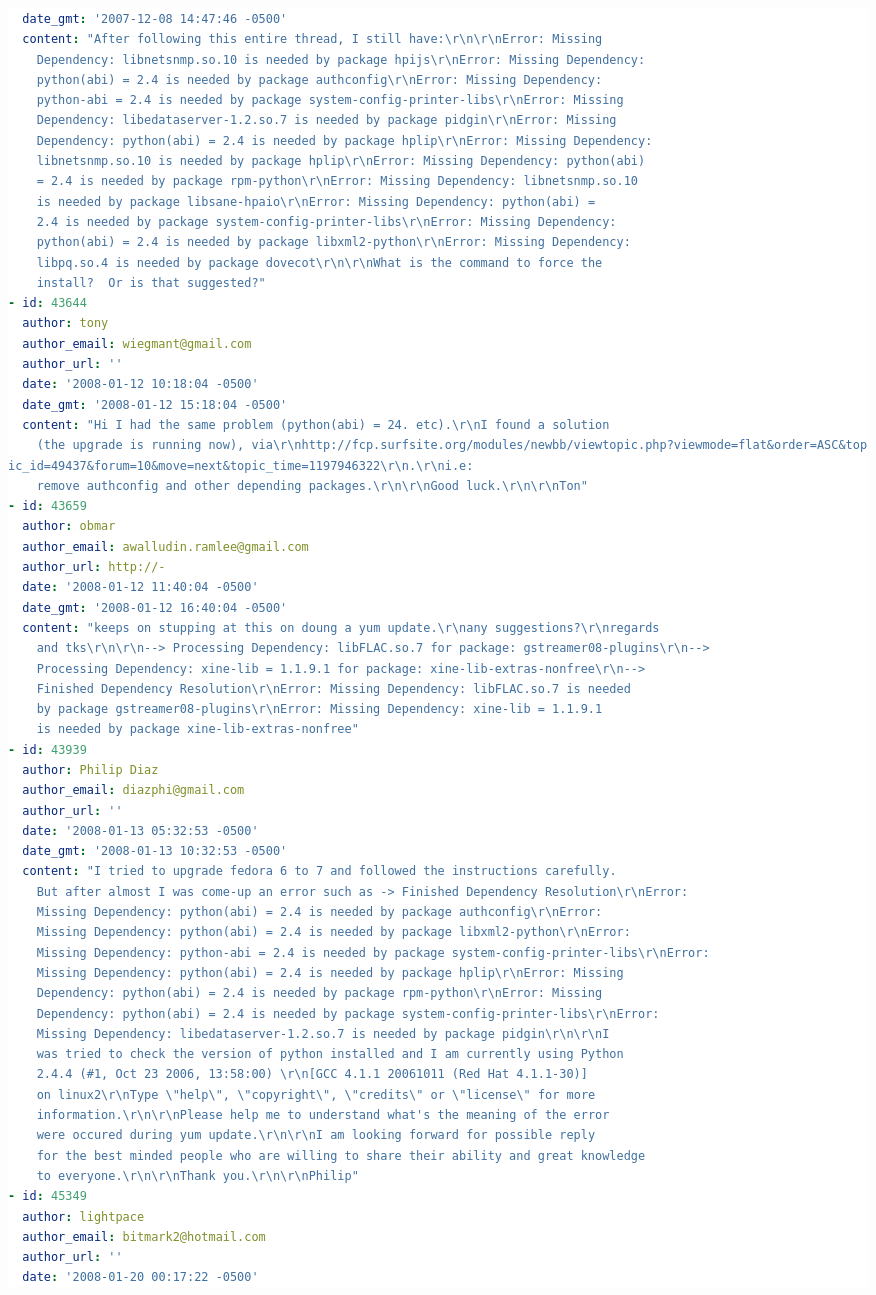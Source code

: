 ```yaml
  date_gmt: '2007-12-08 14:47:46 -0500'
  content: "After following this entire thread, I still have:\r\n\r\nError: Missing
    Dependency: libnetsnmp.so.10 is needed by package hpijs\r\nError: Missing Dependency:
    python(abi) = 2.4 is needed by package authconfig\r\nError: Missing Dependency:
    python-abi = 2.4 is needed by package system-config-printer-libs\r\nError: Missing
    Dependency: libedataserver-1.2.so.7 is needed by package pidgin\r\nError: Missing
    Dependency: python(abi) = 2.4 is needed by package hplip\r\nError: Missing Dependency:
    libnetsnmp.so.10 is needed by package hplip\r\nError: Missing Dependency: python(abi)
    = 2.4 is needed by package rpm-python\r\nError: Missing Dependency: libnetsnmp.so.10
    is needed by package libsane-hpaio\r\nError: Missing Dependency: python(abi) =
    2.4 is needed by package system-config-printer-libs\r\nError: Missing Dependency:
    python(abi) = 2.4 is needed by package libxml2-python\r\nError: Missing Dependency:
    libpq.so.4 is needed by package dovecot\r\n\r\nWhat is the command to force the
    install?  Or is that suggested?"
- id: 43644
  author: tony
  author_email: wiegmant@gmail.com
  author_url: ''
  date: '2008-01-12 10:18:04 -0500'
  date_gmt: '2008-01-12 15:18:04 -0500'
  content: "Hi I had the same problem (python(abi) = 24. etc).\r\nI found a solution
    (the upgrade is running now), via\r\nhttp://fcp.surfsite.org/modules/newbb/viewtopic.php?viewmode=flat&order=ASC&topic_id=49437&forum=10&move=next&topic_time=1197946322\r\n.\r\ni.e:
    remove authconfig and other depending packages.\r\n\r\nGood luck.\r\n\r\nTon"
- id: 43659
  author: obmar
  author_email: awalludin.ramlee@gmail.com
  author_url: http://-
  date: '2008-01-12 11:40:04 -0500'
  date_gmt: '2008-01-12 16:40:04 -0500'
  content: "keeps on stupping at this on doung a yum update.\r\nany suggestions?\r\nregards
    and tks\r\n\r\n--> Processing Dependency: libFLAC.so.7 for package: gstreamer08-plugins\r\n-->
    Processing Dependency: xine-lib = 1.1.9.1 for package: xine-lib-extras-nonfree\r\n-->
    Finished Dependency Resolution\r\nError: Missing Dependency: libFLAC.so.7 is needed
    by package gstreamer08-plugins\r\nError: Missing Dependency: xine-lib = 1.1.9.1
    is needed by package xine-lib-extras-nonfree"
- id: 43939
  author: Philip Diaz
  author_email: diazphi@gmail.com
  author_url: ''
  date: '2008-01-13 05:32:53 -0500'
  date_gmt: '2008-01-13 10:32:53 -0500'
  content: "I tried to upgrade fedora 6 to 7 and followed the instructions carefully.
    But after almost I was come-up an error such as -> Finished Dependency Resolution\r\nError:
    Missing Dependency: python(abi) = 2.4 is needed by package authconfig\r\nError:
    Missing Dependency: python(abi) = 2.4 is needed by package libxml2-python\r\nError:
    Missing Dependency: python-abi = 2.4 is needed by package system-config-printer-libs\r\nError:
    Missing Dependency: python(abi) = 2.4 is needed by package hplip\r\nError: Missing
    Dependency: python(abi) = 2.4 is needed by package rpm-python\r\nError: Missing
    Dependency: python(abi) = 2.4 is needed by package system-config-printer-libs\r\nError:
    Missing Dependency: libedataserver-1.2.so.7 is needed by package pidgin\r\n\r\nI
    was tried to check the version of python installed and I am currently using Python
    2.4.4 (#1, Oct 23 2006, 13:58:00) \r\n[GCC 4.1.1 20061011 (Red Hat 4.1.1-30)]
    on linux2\r\nType \"help\", \"copyright\", \"credits\" or \"license\" for more
    information.\r\n\r\nPlease help me to understand what's the meaning of the error
    were occured during yum update.\r\n\r\nI am looking forward for possible reply
    for the best minded people who are willing to share their ability and great knowledge
    to everyone.\r\n\r\nThank you.\r\n\r\nPhilip"
- id: 45349
  author: lightpace
  author_email: bitmark2@hotmail.com
  author_url: ''
  date: '2008-01-20 00:17:22 -0500'
```